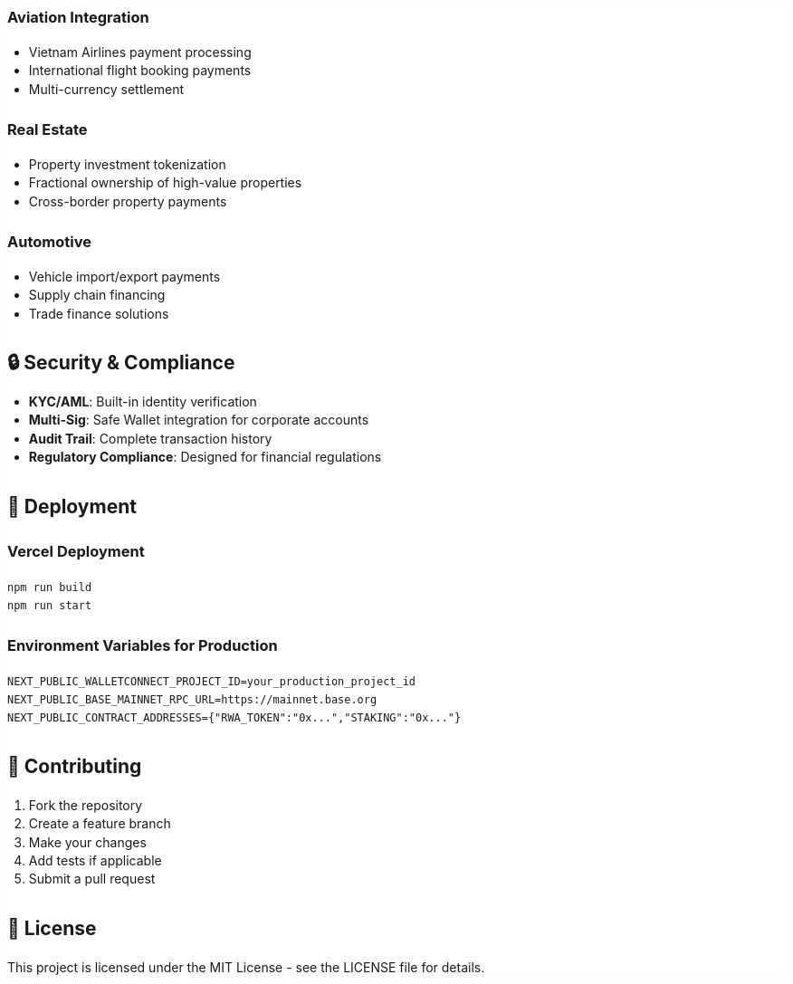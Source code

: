### Aviation Integration
- Vietnam Airlines payment processing
- International flight booking payments
- Multi-currency settlement

### Real Estate
- Property investment tokenization
- Fractional ownership of high-value properties
- Cross-border property payments

### Automotive
- Vehicle import/export payments
- Supply chain financing
- Trade finance solutions

## 🔒 Security & Compliance

- **KYC/AML**: Built-in identity verification
- **Multi-Sig**: Safe Wallet integration for corporate accounts
- **Audit Trail**: Complete transaction history
- **Regulatory Compliance**: Designed for financial regulations

## 🚀 Deployment

### Vercel Deployment
```bash
npm run build
npm run start
```

### Environment Variables for Production
```env
NEXT_PUBLIC_WALLETCONNECT_PROJECT_ID=your_production_project_id
NEXT_PUBLIC_BASE_MAINNET_RPC_URL=https://mainnet.base.org
NEXT_PUBLIC_CONTRACT_ADDRESSES={"RWA_TOKEN":"0x...","STAKING":"0x..."}
```

## 🤝 Contributing

1. Fork the repository
2. Create a feature branch
3. Make your changes
4. Add tests if applicable
5. Submit a pull request

## 📄 License

This project is licensed under the MIT License - see the LICENSE file for details.
